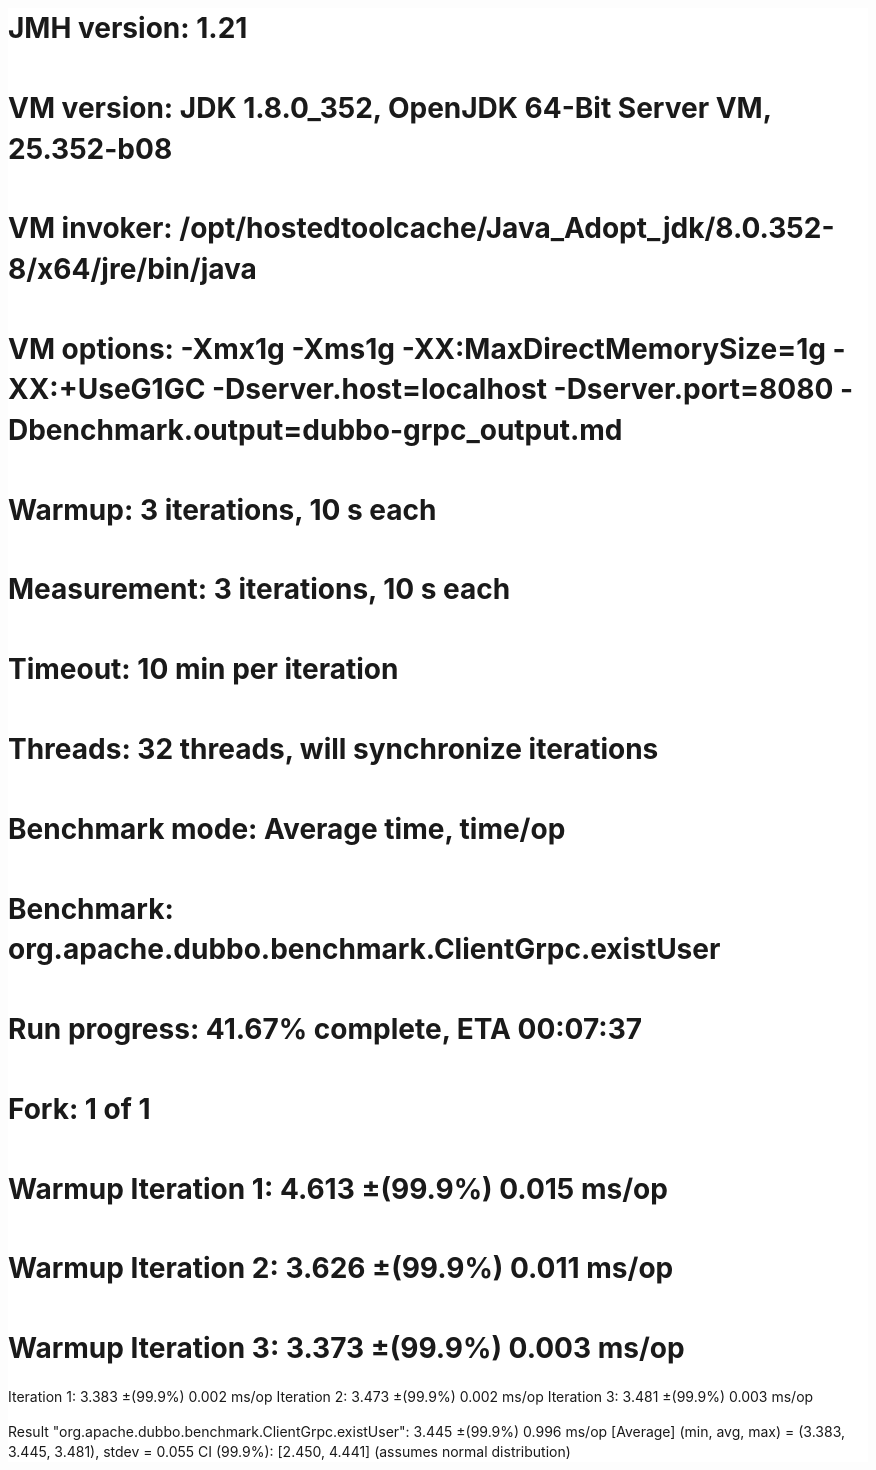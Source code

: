 
# JMH version: 1.21
# VM version: JDK 1.8.0_352, OpenJDK 64-Bit Server VM, 25.352-b08
# VM invoker: /opt/hostedtoolcache/Java_Adopt_jdk/8.0.352-8/x64/jre/bin/java
# VM options: -Xmx1g -Xms1g -XX:MaxDirectMemorySize=1g -XX:+UseG1GC -Dserver.host=localhost -Dserver.port=8080 -Dbenchmark.output=dubbo-grpc_output.md
# Warmup: 3 iterations, 10 s each
# Measurement: 3 iterations, 10 s each
# Timeout: 10 min per iteration
# Threads: 32 threads, will synchronize iterations
# Benchmark mode: Average time, time/op
# Benchmark: org.apache.dubbo.benchmark.ClientGrpc.existUser

# Run progress: 41.67% complete, ETA 00:07:37
# Fork: 1 of 1
# Warmup Iteration   1: 4.613 ±(99.9%) 0.015 ms/op
# Warmup Iteration   2: 3.626 ±(99.9%) 0.011 ms/op
# Warmup Iteration   3: 3.373 ±(99.9%) 0.003 ms/op
Iteration   1: 3.383 ±(99.9%) 0.002 ms/op
Iteration   2: 3.473 ±(99.9%) 0.002 ms/op
Iteration   3: 3.481 ±(99.9%) 0.003 ms/op


Result "org.apache.dubbo.benchmark.ClientGrpc.existUser":
  3.445 ±(99.9%) 0.996 ms/op [Average]
  (min, avg, max) = (3.383, 3.445, 3.481), stdev = 0.055
  CI (99.9%): [2.450, 4.441] (assumes normal distribution)
